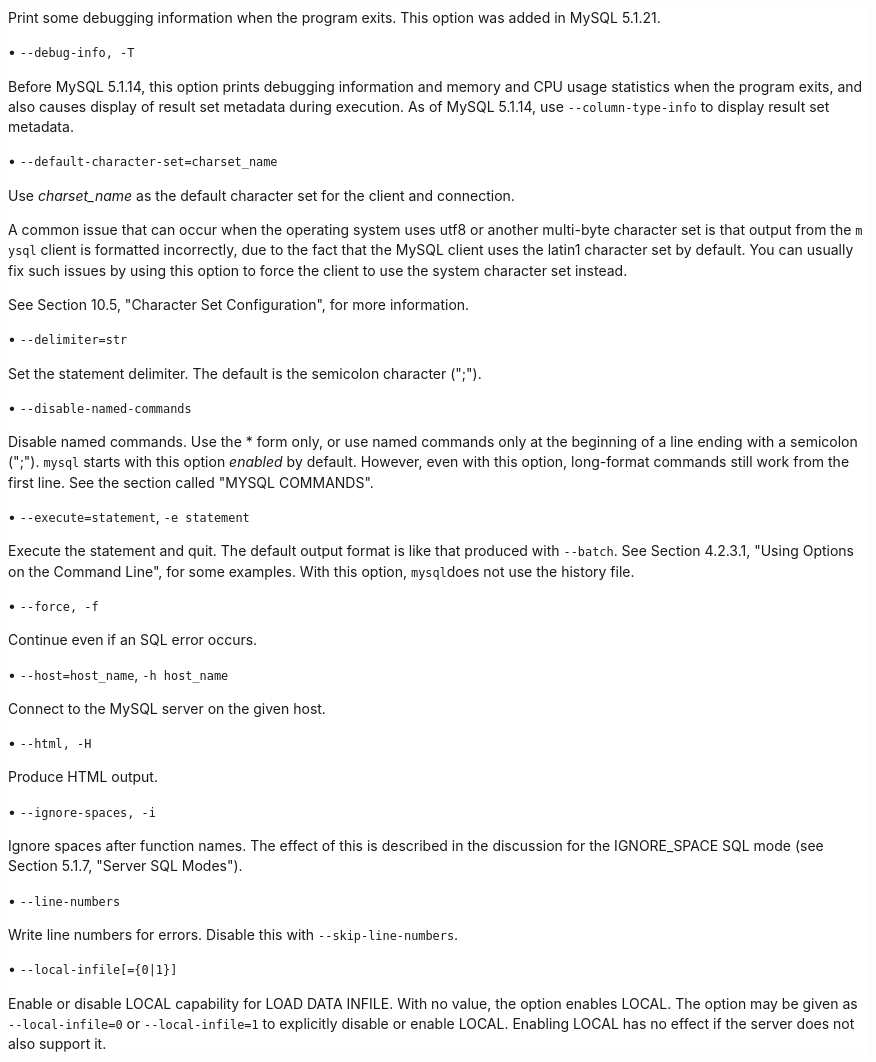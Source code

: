 Print some debugging information when the program exits. This option was added in MySQL 5.1.21.

• `--debug-info, -T`

Before MySQL 5.1.14, this option prints debugging information and memory and CPU usage statistics when the program exits, and also causes display of result set metadata during execution. As of MySQL 5.1.14, use `--column-type-info` to display result set metadata.

• `--default-character-set=charset_name`

Use *charset_name* as the default character set for the client and connection.

A common issue that can occur when the operating system uses utf8 or another multi-byte character set is that output from the `mysql` client is formatted incorrectly, due to the fact that the MySQL client uses the latin1 character set by default. You can usually fix such issues by using this option to force the client to use the system character set instead.

See Section 10.5, "Character Set Configuration", for more information.

• `--delimiter=str`

Set the statement delimiter. The default is the semicolon character (";").

• `--disable-named-commands`

Disable named commands. Use the \* form only, or use named commands only at the beginning of a line ending with a semicolon (";"). `mysql` starts with this option *enabled* by default. However, even with this option, long-format commands still work from the first line. See the section called "MYSQL COMMANDS".

• `--execute=statement`, `-e statement`

Execute the statement and quit. The default output format is like that produced with `--batch`. See Section 4.2.3.1, "Using Options on the Command Line", for some examples. With this option, `mysql`does not use the history file.

• `--force, -f`

Continue even if an SQL error occurs.

• `--host=host_name`, `-h host_name`

Connect to the MySQL server on the given host.

• `--html, -H`

Produce HTML output.

• `--ignore-spaces, -i`

Ignore spaces after function names. The effect of this is described in the discussion for the IGNORE_SPACE SQL mode (see Section 5.1.7, "Server SQL Modes").

• `--line-numbers`

Write line numbers for errors. Disable this with `--skip-line-numbers`.

• `--local-infile[={0|1}]`

Enable or disable LOCAL capability for LOAD DATA INFILE. With no value, the option enables LOCAL. The option may be given as `--local-infile=0` or `--local-infile=1` to explicitly disable or enable LOCAL. Enabling LOCAL has no effect if the server does not also support it.

